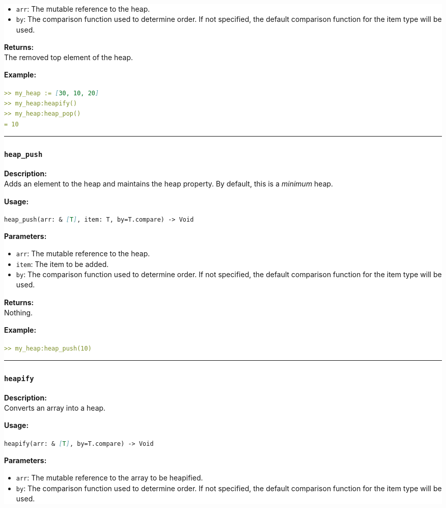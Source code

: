 - `arr`: The mutable reference to the heap.
- `by`: The comparison function used to determine order. If not specified, the
  default comparison function for the item type will be used.

**Returns:**  
The removed top element of the heap.

**Example:**  
```markdown
>> my_heap := [30, 10, 20]
>> my_heap:heapify()
>> my_heap:heap_pop()
= 10
```

---

### `heap_push`

**Description:**  
Adds an element to the heap and maintains the heap property. By default, this
is a *minimum* heap.

**Usage:**  
```markdown
heap_push(arr: & [T], item: T, by=T.compare) -> Void
```

**Parameters:**

- `arr`: The mutable reference to the heap.
- `item`: The item to be added.
- `by`: The comparison function used to determine order. If not specified, the
  default comparison function for the item type will be used.

**Returns:**  
Nothing.

**Example:**  
```markdown
>> my_heap:heap_push(10)
```

---

### `heapify`

**Description:**  
Converts an array into a heap.

**Usage:**  
```markdown
heapify(arr: & [T], by=T.compare) -> Void
```

**Parameters:**

- `arr`: The mutable reference to the array to be heapified.
- `by`: The comparison function used to determine order. If not specified, the
  default comparison function for the item type will be used.
